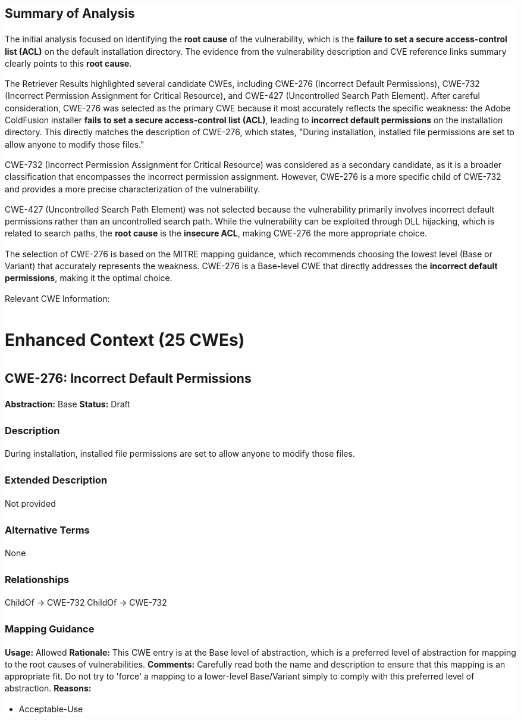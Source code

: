 ## Summary of Analysis
The initial analysis focused on identifying the **root cause** of the vulnerability, which is the **failure to set a secure access-control list (ACL)** on the default installation directory. The evidence from the vulnerability description and CVE reference links summary clearly points to this **root cause**.

The Retriever Results highlighted several candidate CWEs, including CWE-276 (Incorrect Default Permissions), CWE-732 (Incorrect Permission Assignment for Critical Resource), and CWE-427 (Uncontrolled Search Path Element). After careful consideration, CWE-276 was selected as the primary CWE because it most accurately reflects the specific weakness: the Adobe ColdFusion installer **fails to set a secure access-control list (ACL)**, leading to **incorrect default permissions** on the installation directory. This directly matches the description of CWE-276, which states, "During installation, installed file permissions are set to allow anyone to modify those files."

CWE-732 (Incorrect Permission Assignment for Critical Resource) was considered as a secondary candidate, as it is a broader classification that encompasses the incorrect permission assignment. However, CWE-276 is a more specific child of CWE-732 and provides a more precise characterization of the vulnerability.

CWE-427 (Uncontrolled Search Path Element) was not selected because the vulnerability primarily involves incorrect default permissions rather than an uncontrolled search path. While the vulnerability can be exploited through DLL hijacking, which is related to search paths, the **root cause** is the **insecure ACL**, making CWE-276 the more appropriate choice.

The selection of CWE-276 is based on the MITRE mapping guidance, which recommends choosing the lowest level (Base or Variant) that accurately represents the weakness. CWE-276 is a Base-level CWE that directly addresses the **incorrect default permissions**, making it the optimal choice.

Relevant CWE Information:

# Enhanced Context (25 CWEs)

## CWE-276: Incorrect Default Permissions
**Abstraction:** Base
**Status:** Draft

### Description
During installation, installed file permissions are set to allow anyone to modify those files.

### Extended Description
Not provided

### Alternative Terms
None

### Relationships
ChildOf -> CWE-732
ChildOf -> CWE-732

### Mapping Guidance
**Usage:** Allowed
**Rationale:** This CWE entry is at the Base level of abstraction, which is a preferred level of abstraction for mapping to the root causes of vulnerabilities.
**Comments:** Carefully read both the name and description to ensure that this mapping is an appropriate fit. Do not try to 'force' a mapping to a lower-level Base/Variant simply to comply with this preferred level of abstraction.
**Reasons:**
- Acceptable-Use
